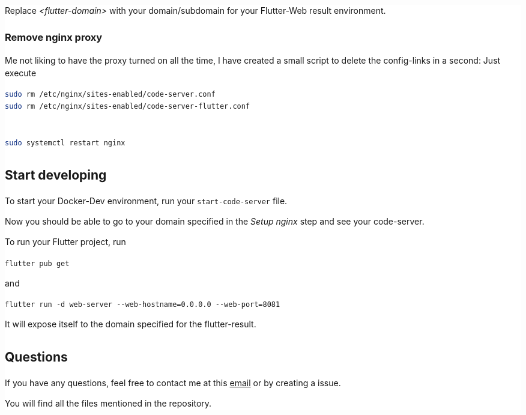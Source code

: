 Replace *\<flutter-domain>* with your domain/subdomain for your Flutter-Web result environment.

### Remove nginx proxy

Me not liking to have the proxy turned on all the time, I have created a small script to delete the config-links in a second:
Just execute

```bash
sudo rm /etc/nginx/sites-enabled/code-server.conf
sudo rm /etc/nginx/sites-enabled/code-server-flutter.conf


sudo systemctl restart nginx
```


## Start developing

To start your Docker-Dev environment, run your `start-code-server` file.


Now you should be able to go to your domain specified in the *Setup nginx* step and see your code-server.

To run your Flutter project, run

`flutter pub get`

and 

`flutter run -d web-server --web-hostname=0.0.0.0 --web-port=8081`

It will expose itself to the domain specified for the flutter-result.


## Questions

If you have any questions, feel free to contact me at this [email](mailto:nicolas@kedil.de?subject=[GitHub]%20Flutter%20Docker%20Server) or by creating a issue.

You will find all the files mentioned in the repository.
